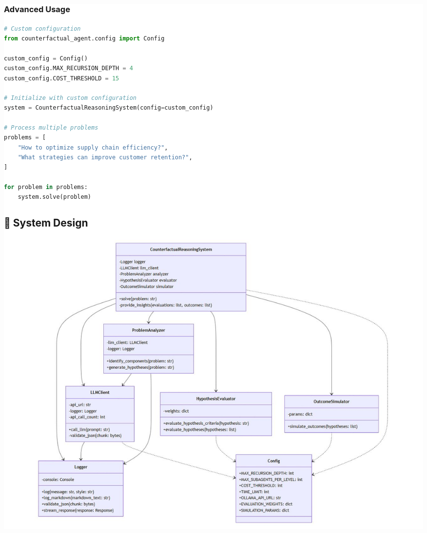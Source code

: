 ### Advanced Usage

```python
# Custom configuration
from counterfactual_agent.config import Config

custom_config = Config()
custom_config.MAX_RECURSION_DEPTH = 4
custom_config.COST_THRESHOLD = 15

# Initialize with custom configuration
system = CounterfactualReasoningSystem(config=custom_config)

# Process multiple problems
problems = [
    "How to optimize supply chain efficiency?",
    "What strategies can improve customer retention?",
]

for problem in problems:
    system.solve(problem)
```

## 🎯 System Design

![System Design](./counterfactual_agent/images/Low_Level_Design.JPG)
